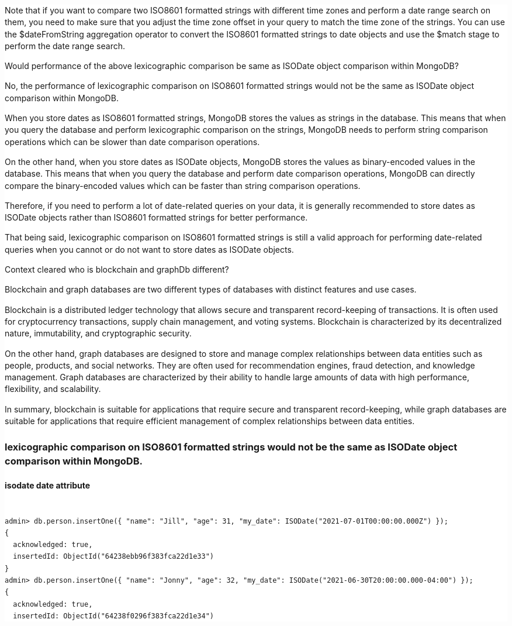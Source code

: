 Note that if you want to compare two ISO8601 formatted strings with different time zones and perform a date range search on them, you need to make sure that you adjust the time zone offset in your query to match the time zone of the strings. You can use the $dateFromString aggregation operator to convert the ISO8601 formatted strings to date objects and use the $match stage to perform the date range search.

Would performance of the above lexicographic comparison be same as ISODate object comparison within MongoDB?

No, the performance of lexicographic comparison on ISO8601 formatted strings would not be the same as ISODate object comparison within MongoDB.

When you store dates as ISO8601 formatted strings, MongoDB stores the values as strings in the database. This means that when you query the database and perform lexicographic comparison on the strings, MongoDB needs to perform string comparison operations which can be slower than date comparison operations.

On the other hand, when you store dates as ISODate objects, MongoDB stores the values as binary-encoded values in the database. This means that when you query the database and perform date comparison operations, MongoDB can directly compare the binary-encoded values which can be faster than string comparison operations.

Therefore, if you need to perform a lot of date-related queries on your data, it is generally recommended to store dates as ISODate objects rather than ISO8601 formatted strings for better performance.

That being said, lexicographic comparison on ISO8601 formatted strings is still a valid approach for performing date-related queries when you cannot or do not want to store dates as ISODate objects.

Context cleared
who is blockchain and graphDb different?

Blockchain and graph databases are two different types of databases with distinct features and use cases.

Blockchain is a distributed ledger technology that allows secure and transparent record-keeping of transactions. It is often used for cryptocurrency transactions, supply chain management, and voting systems. Blockchain is characterized by its decentralized nature, immutability, and cryptographic security.

On the other hand, graph databases are designed to store and manage complex relationships between data entities such as people, products, and social networks. They are often used for recommendation engines, fraud detection, and knowledge management. Graph databases are characterized by their ability to handle large amounts of data with high performance, flexibility, and scalability.

In summary, blockchain is suitable for applications that require secure and transparent record-keeping, while graph databases are suitable for applications that require efficient management of complex relationships between data entities.


###  lexicographic comparison on ISO8601 formatted strings would not be the same as ISODate object comparison within MongoDB.

#### isodate date attribute

```

admin> db.person.insertOne({ "name": "Jill", "age": 31, "my_date": ISODate("2021-07-01T00:00:00.000Z") });
{
  acknowledged: true,
  insertedId: ObjectId("64238ebb96f383fca22d1e33")
}
admin> db.person.insertOne({ "name": "Jonny", "age": 32, "my_date": ISODate("2021-06-30T20:00:00.000-04:00") });
{
  acknowledged: true,
  insertedId: ObjectId("64238f0296f383fca22d1e34")
```